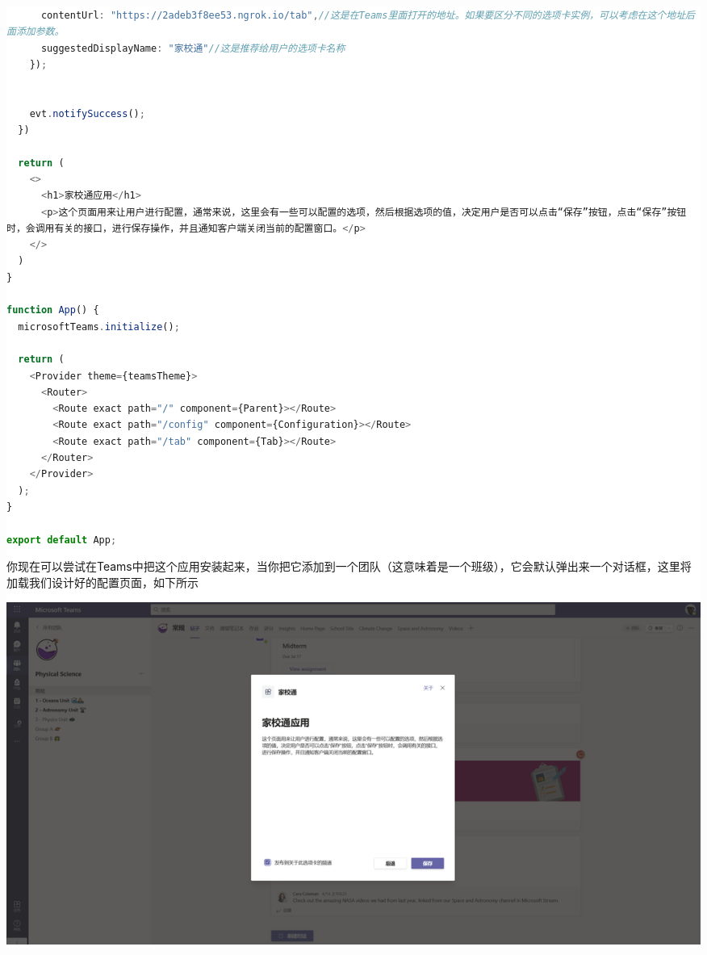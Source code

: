 ```javascript
      contentUrl: "https://2adeb3f8ee53.ngrok.io/tab",//这是在Teams里面打开的地址。如果要区分不同的选项卡实例，可以考虑在这个地址后面添加参数。
      suggestedDisplayName: "家校通"//这是推荐给用户的选项卡名称
    });


    evt.notifySuccess();
  })

  return (
    <>
      <h1>家校通应用</h1>
      <p>这个页面用来让用户进行配置，通常来说，这里会有一些可以配置的选项，然后根据选项的值，决定用户是否可以点击“保存”按钮，点击“保存”按钮时，会调用有关的接口，进行保存操作，并且通知客户端关闭当前的配置窗口。</p>
    </>
  )
}

function App() {
  microsoftTeams.initialize();

  return (
    <Provider theme={teamsTheme}>
      <Router>
        <Route exact path="/" component={Parent}></Route>
        <Route exact path="/config" component={Configuration}></Route>
        <Route exact path="/tab" component={Tab}></Route>
      </Router>
    </Provider>
  );
}

export default App;

```

你现在可以尝试在Teams中把这个应用安装起来，当你把它添加到一个团队（这意味着是一个班级），它会默认弹出来一个对话框，这里将加载我们设计好的配置页面，如下所示

![](<../.gitbook/assets/图片 (434).png>)
